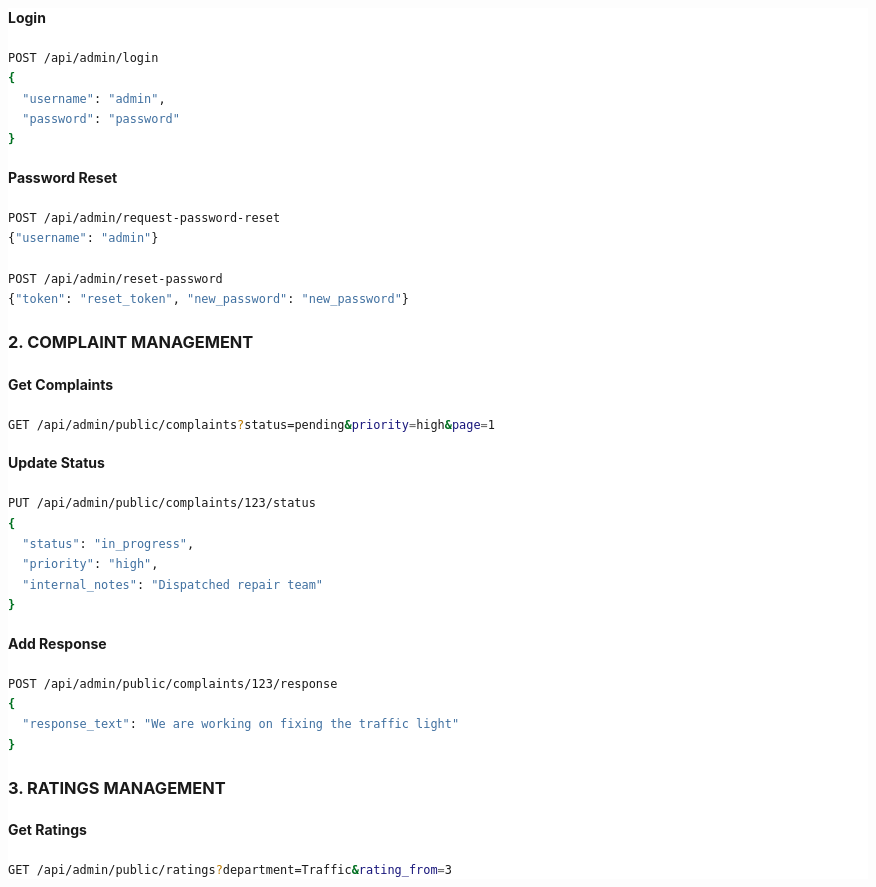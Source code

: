 #### Login

```bash
POST /api/admin/login
{
  "username": "admin",
  "password": "password"
}
```

#### Password Reset

```bash
POST /api/admin/request-password-reset
{"username": "admin"}

POST /api/admin/reset-password
{"token": "reset_token", "new_password": "new_password"}
```

### **2. COMPLAINT MANAGEMENT**

#### Get Complaints

```bash
GET /api/admin/public/complaints?status=pending&priority=high&page=1
```

#### Update Status

```bash
PUT /api/admin/public/complaints/123/status
{
  "status": "in_progress",
  "priority": "high",
  "internal_notes": "Dispatched repair team"
}
```

#### Add Response

```bash
POST /api/admin/public/complaints/123/response
{
  "response_text": "We are working on fixing the traffic light"
}
```

### **3. RATINGS MANAGEMENT**

#### Get Ratings

```bash
GET /api/admin/public/ratings?department=Traffic&rating_from=3
```
